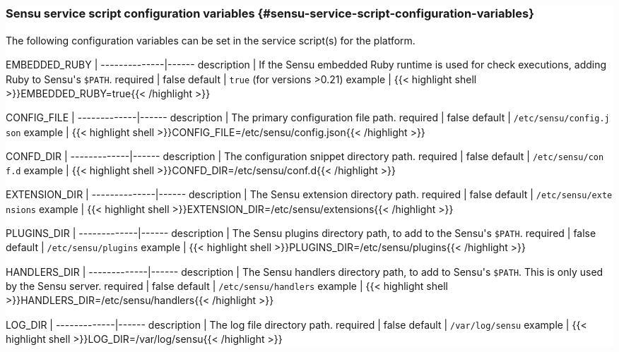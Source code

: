 ### Sensu service script configuration variables {#sensu-service-script-configuration-variables}

The following configuration variables can be set in the service script(s) for the
platform.

EMBEDDED_RUBY | 
--------------|------
description   | If the Sensu embedded Ruby runtime is used for check executions, adding Ruby to Sensu's `$PATH`.
required      | false
default       | `true` (for versions >0.21)
example       | {{< highlight shell >}}EMBEDDED_RUBY=true{{< /highlight >}}

CONFIG_FILE  | 
-------------|------
description  | The primary configuration file path.
required     | false
default      | `/etc/sensu/config.json`
example      | {{< highlight shell >}}CONFIG_FILE=/etc/sensu/config.json{{< /highlight >}}

CONFD_DIR    | 
-------------|------
description  | The configuration snippet directory path.
required     | false
default      | `/etc/sensu/conf.d`
example      | {{< highlight shell >}}CONFD_DIR=/etc/sensu/conf.d{{< /highlight >}}

EXTENSION_DIR | 
--------------|------
description   | The Sensu extension directory path.
required      | false
default       | `/etc/sensu/extensions`
example       | {{< highlight shell >}}EXTENSION_DIR=/etc/sensu/extensions{{< /highlight >}}

PLUGINS_DIR  | 
-------------|------
description  | The Sensu plugins directory path, to add to the Sensu's `$PATH`.
required     | false
default      | `/etc/sensu/plugins`
example      | {{< highlight shell >}}PLUGINS_DIR=/etc/sensu/plugins{{< /highlight >}}

HANDLERS_DIR | 
-------------|------
description  | The Sensu handlers directory path, to add to Sensu's `$PATH`. This is only used by the Sensu server.
required     | false
default      | `/etc/sensu/handlers`
example      | {{< highlight shell >}}HANDLERS_DIR=/etc/sensu/handlers{{< /highlight >}}

LOG_DIR      | 
-------------|------
description  | The log file directory path.
required     | false
default      | `/var/log/sensu`
example      | {{< highlight shell >}}LOG_DIR=/var/log/sensu{{< /highlight >}}

